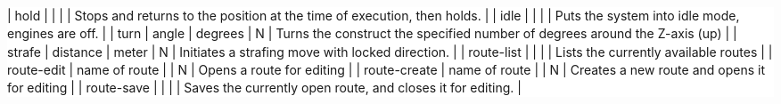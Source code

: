 | hold                      |                                        |               |                    | Stops and returns to the position at the time of execution, then holds.                                                                                                                                                                                                                                                                                                                                                                                                                                                                                                                                                                   |
| idle                      |                                        |               |                    | Puts the system into idle mode, engines are off.                                                                                                                                                                                                                                                                                                                                                                                                                                                                                                                                                                                          |
| turn                      | angle                                  | degrees       | N                  | Turns the construct the specified number of degrees around the Z-axis (up)                                                                                                                                                                                                                                                                                                                                                                                                                                                                                                                                                                |
| strafe                    | distance                               | meter         | N                  | Initiates a strafing move with locked direction.                                                                                                                                                                                                                                                                                                                                                                                                                                                                                                                                                                                          |
| route-list                |                                        |               |                    | Lists the currently available routes                                                                                                                                                                                                                                                                                                                                                                                                                                                                                                                                                                                                      |
| route-edit                | name of route                          |               | N                  | Opens a route for editing                                                                                                                                                                                                                                                                                                                                                                                                                                                                                                                                                                                                                 |
| route-create              | name of route                          |               | N                  | Creates a new route and opens it for editing                                                                                                                                                                                                                                                                                                                                                                                                                                                                                                                                                                                              |
| route-save                |                                        |               |                    | Saves the currently open route, and closes it for editing.                                                                                                                                                                                                                                                                                                                                                                                                                                                                                                                                                                                |